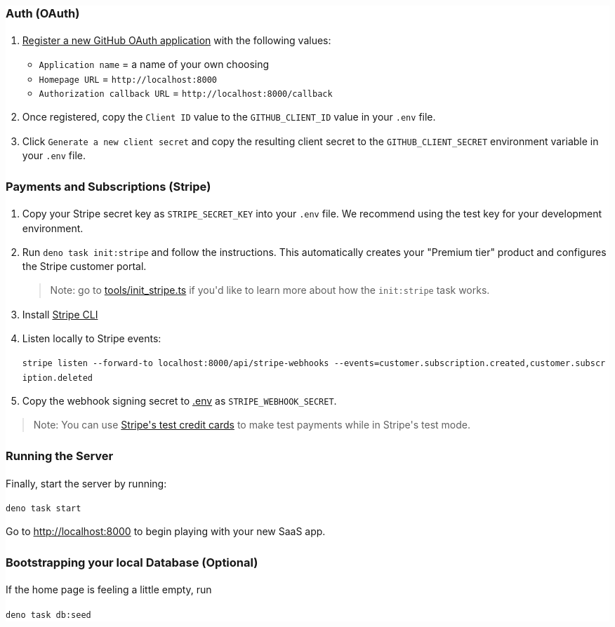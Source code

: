 ### Auth (OAuth)

1. [Register a new GitHub OAuth application](https://github.com/settings/applications/new)
   with the following values:

   - `Application name` = a name of your own choosing
   - `Homepage URL` = `http://localhost:8000`
   - `Authorization callback URL` = `http://localhost:8000/callback`

2. Once registered, copy the `Client ID` value to the `GITHUB_CLIENT_ID` value
   in your `.env` file.
3. Click `Generate a new client secret` and copy the resulting client secret to
   the `GITHUB_CLIENT_SECRET` environment variable in your `.env` file.

### Payments and Subscriptions (Stripe)

1. Copy your Stripe secret key as `STRIPE_SECRET_KEY` into your `.env` file. We
   recommend using the test key for your development environment.
2. Run `deno task init:stripe` and follow the instructions. This automatically
   creates your "Premium tier" product and configures the Stripe customer
   portal.

   > Note: go to [tools/init_stripe.ts](tools/init_stripe.ts) if you'd like to
   > learn more about how the `init:stripe` task works.

3. Install [Stripe CLI](https://stripe.com/docs/stripe-cli#install)

4. Listen locally to Stripe events:

   ```
   stripe listen --forward-to localhost:8000/api/stripe-webhooks --events=customer.subscription.created,customer.subscription.deleted
   ```

5. Copy the webhook signing secret to [.env](.env) as `STRIPE_WEBHOOK_SECRET`.

> Note: You can use
> [Stripe's test credit cards](https://stripe.com/docs/testing) to make test
> payments while in Stripe's test mode.

### Running the Server

Finally, start the server by running:

```
deno task start
```

Go to [http://localhost:8000](http://localhost:8000) to begin playing with your
new SaaS app.

### Bootstrapping your local Database (Optional)

If the home page is feeling a little empty, run

```
deno task db:seed
```
